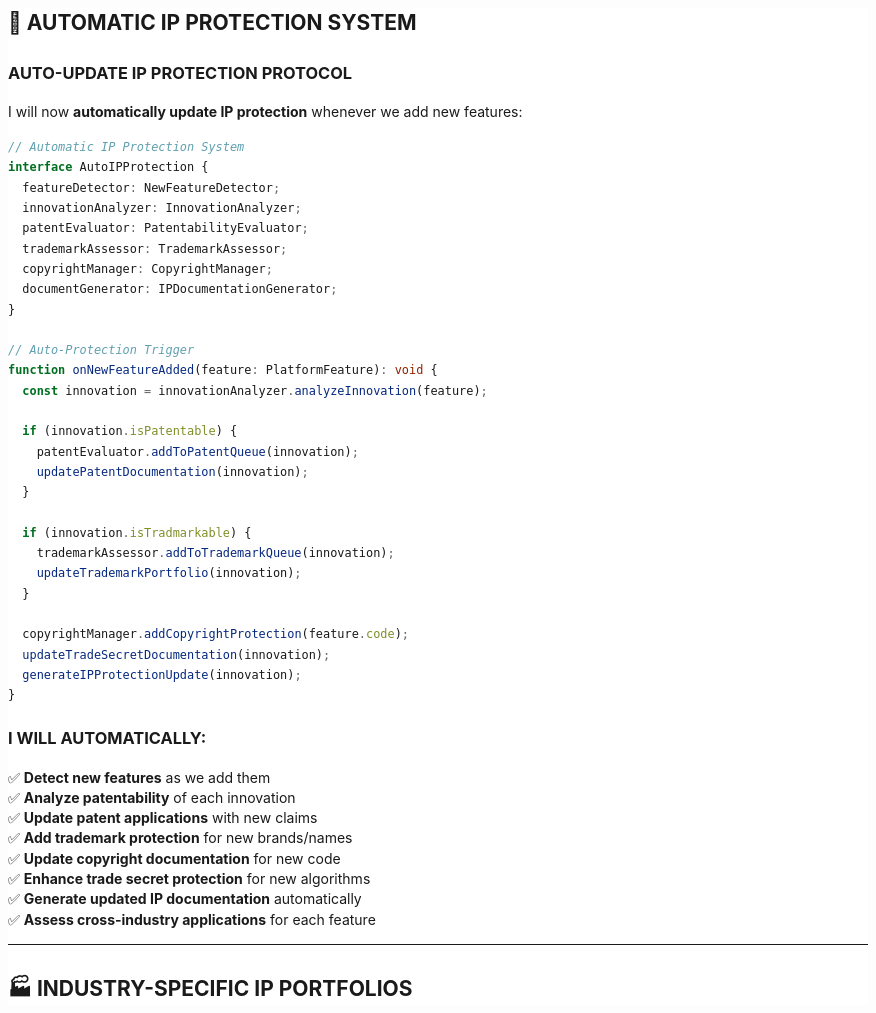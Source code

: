 
## 🔄 AUTOMATIC IP PROTECTION SYSTEM

### **AUTO-UPDATE IP PROTECTION PROTOCOL**
I will now **automatically update IP protection** whenever we add new features:

```typescript
// Automatic IP Protection System
interface AutoIPProtection {
  featureDetector: NewFeatureDetector;
  innovationAnalyzer: InnovationAnalyzer;
  patentEvaluator: PatentabilityEvaluator;
  trademarkAssessor: TrademarkAssessor;
  copyrightManager: CopyrightManager;
  documentGenerator: IPDocumentationGenerator;
}

// Auto-Protection Trigger
function onNewFeatureAdded(feature: PlatformFeature): void {
  const innovation = innovationAnalyzer.analyzeInnovation(feature);
  
  if (innovation.isPatentable) {
    patentEvaluator.addToPatentQueue(innovation);
    updatePatentDocumentation(innovation);
  }
  
  if (innovation.isTradmarkable) {
    trademarkAssessor.addToTrademarkQueue(innovation);
    updateTrademarkPortfolio(innovation);
  }
  
  copyrightManager.addCopyrightProtection(feature.code);
  updateTradeSecretDocumentation(innovation);
  generateIPProtectionUpdate(innovation);
}
```

### **I WILL AUTOMATICALLY**:
✅ **Detect new features** as we add them  
✅ **Analyze patentability** of each innovation  
✅ **Update patent applications** with new claims  
✅ **Add trademark protection** for new brands/names  
✅ **Update copyright documentation** for new code  
✅ **Enhance trade secret protection** for new algorithms  
✅ **Generate updated IP documentation** automatically  
✅ **Assess cross-industry applications** for each feature  

---

## 🏭 INDUSTRY-SPECIFIC IP PORTFOLIOS
